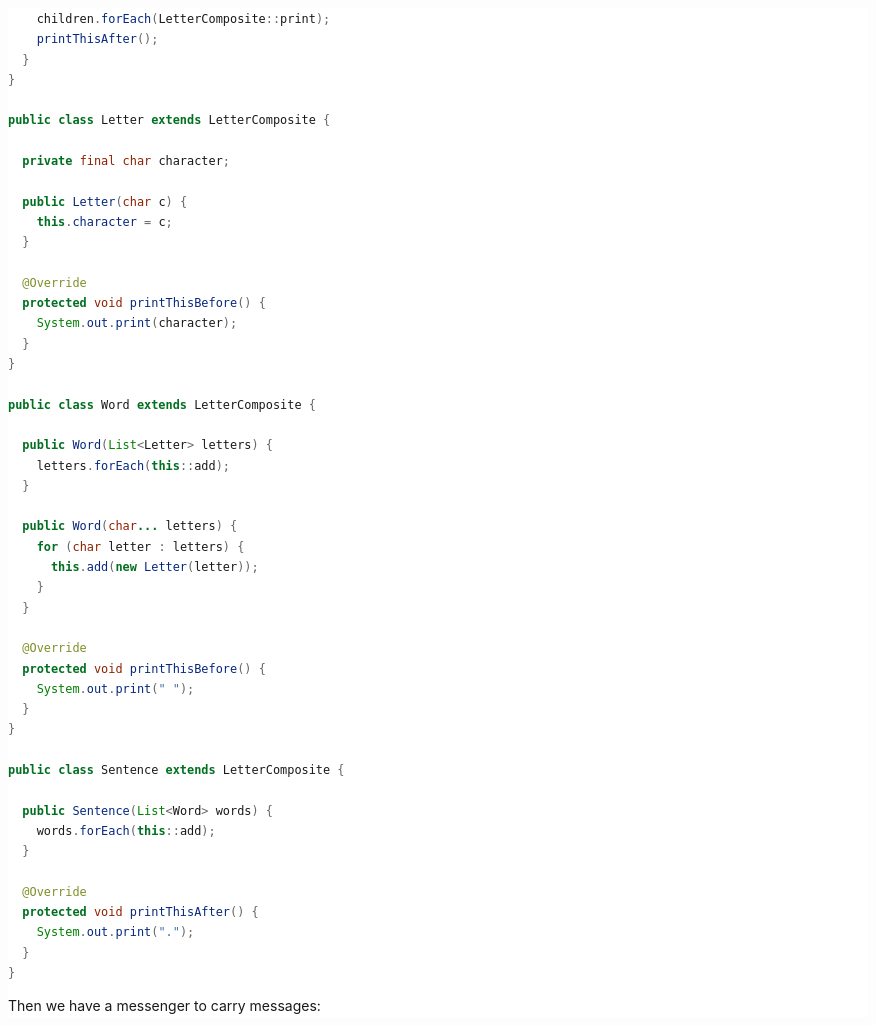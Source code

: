 ```java
    children.forEach(LetterComposite::print);
    printThisAfter();
  }
}

public class Letter extends LetterComposite {

  private final char character;

  public Letter(char c) {
    this.character = c;
  }

  @Override
  protected void printThisBefore() {
    System.out.print(character);
  }
}

public class Word extends LetterComposite {

  public Word(List<Letter> letters) {
    letters.forEach(this::add);
  }

  public Word(char... letters) {
    for (char letter : letters) {
      this.add(new Letter(letter));
    }
  }

  @Override
  protected void printThisBefore() {
    System.out.print(" ");
  }
}

public class Sentence extends LetterComposite {

  public Sentence(List<Word> words) {
    words.forEach(this::add);
  }

  @Override
  protected void printThisAfter() {
    System.out.print(".");
  }
}
```

Then we have a messenger to carry messages:
